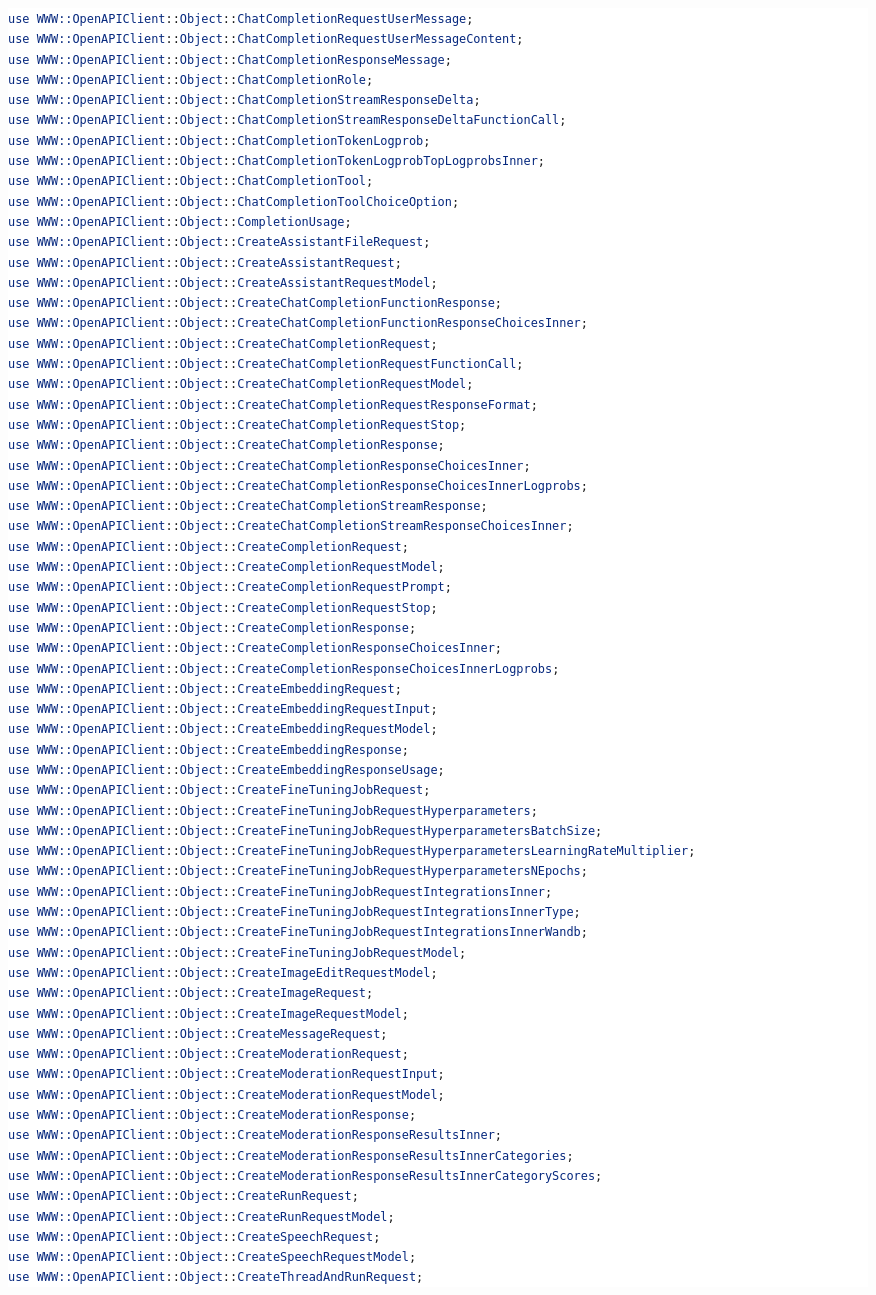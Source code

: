 ```perl
use WWW::OpenAPIClient::Object::ChatCompletionRequestUserMessage;
use WWW::OpenAPIClient::Object::ChatCompletionRequestUserMessageContent;
use WWW::OpenAPIClient::Object::ChatCompletionResponseMessage;
use WWW::OpenAPIClient::Object::ChatCompletionRole;
use WWW::OpenAPIClient::Object::ChatCompletionStreamResponseDelta;
use WWW::OpenAPIClient::Object::ChatCompletionStreamResponseDeltaFunctionCall;
use WWW::OpenAPIClient::Object::ChatCompletionTokenLogprob;
use WWW::OpenAPIClient::Object::ChatCompletionTokenLogprobTopLogprobsInner;
use WWW::OpenAPIClient::Object::ChatCompletionTool;
use WWW::OpenAPIClient::Object::ChatCompletionToolChoiceOption;
use WWW::OpenAPIClient::Object::CompletionUsage;
use WWW::OpenAPIClient::Object::CreateAssistantFileRequest;
use WWW::OpenAPIClient::Object::CreateAssistantRequest;
use WWW::OpenAPIClient::Object::CreateAssistantRequestModel;
use WWW::OpenAPIClient::Object::CreateChatCompletionFunctionResponse;
use WWW::OpenAPIClient::Object::CreateChatCompletionFunctionResponseChoicesInner;
use WWW::OpenAPIClient::Object::CreateChatCompletionRequest;
use WWW::OpenAPIClient::Object::CreateChatCompletionRequestFunctionCall;
use WWW::OpenAPIClient::Object::CreateChatCompletionRequestModel;
use WWW::OpenAPIClient::Object::CreateChatCompletionRequestResponseFormat;
use WWW::OpenAPIClient::Object::CreateChatCompletionRequestStop;
use WWW::OpenAPIClient::Object::CreateChatCompletionResponse;
use WWW::OpenAPIClient::Object::CreateChatCompletionResponseChoicesInner;
use WWW::OpenAPIClient::Object::CreateChatCompletionResponseChoicesInnerLogprobs;
use WWW::OpenAPIClient::Object::CreateChatCompletionStreamResponse;
use WWW::OpenAPIClient::Object::CreateChatCompletionStreamResponseChoicesInner;
use WWW::OpenAPIClient::Object::CreateCompletionRequest;
use WWW::OpenAPIClient::Object::CreateCompletionRequestModel;
use WWW::OpenAPIClient::Object::CreateCompletionRequestPrompt;
use WWW::OpenAPIClient::Object::CreateCompletionRequestStop;
use WWW::OpenAPIClient::Object::CreateCompletionResponse;
use WWW::OpenAPIClient::Object::CreateCompletionResponseChoicesInner;
use WWW::OpenAPIClient::Object::CreateCompletionResponseChoicesInnerLogprobs;
use WWW::OpenAPIClient::Object::CreateEmbeddingRequest;
use WWW::OpenAPIClient::Object::CreateEmbeddingRequestInput;
use WWW::OpenAPIClient::Object::CreateEmbeddingRequestModel;
use WWW::OpenAPIClient::Object::CreateEmbeddingResponse;
use WWW::OpenAPIClient::Object::CreateEmbeddingResponseUsage;
use WWW::OpenAPIClient::Object::CreateFineTuningJobRequest;
use WWW::OpenAPIClient::Object::CreateFineTuningJobRequestHyperparameters;
use WWW::OpenAPIClient::Object::CreateFineTuningJobRequestHyperparametersBatchSize;
use WWW::OpenAPIClient::Object::CreateFineTuningJobRequestHyperparametersLearningRateMultiplier;
use WWW::OpenAPIClient::Object::CreateFineTuningJobRequestHyperparametersNEpochs;
use WWW::OpenAPIClient::Object::CreateFineTuningJobRequestIntegrationsInner;
use WWW::OpenAPIClient::Object::CreateFineTuningJobRequestIntegrationsInnerType;
use WWW::OpenAPIClient::Object::CreateFineTuningJobRequestIntegrationsInnerWandb;
use WWW::OpenAPIClient::Object::CreateFineTuningJobRequestModel;
use WWW::OpenAPIClient::Object::CreateImageEditRequestModel;
use WWW::OpenAPIClient::Object::CreateImageRequest;
use WWW::OpenAPIClient::Object::CreateImageRequestModel;
use WWW::OpenAPIClient::Object::CreateMessageRequest;
use WWW::OpenAPIClient::Object::CreateModerationRequest;
use WWW::OpenAPIClient::Object::CreateModerationRequestInput;
use WWW::OpenAPIClient::Object::CreateModerationRequestModel;
use WWW::OpenAPIClient::Object::CreateModerationResponse;
use WWW::OpenAPIClient::Object::CreateModerationResponseResultsInner;
use WWW::OpenAPIClient::Object::CreateModerationResponseResultsInnerCategories;
use WWW::OpenAPIClient::Object::CreateModerationResponseResultsInnerCategoryScores;
use WWW::OpenAPIClient::Object::CreateRunRequest;
use WWW::OpenAPIClient::Object::CreateRunRequestModel;
use WWW::OpenAPIClient::Object::CreateSpeechRequest;
use WWW::OpenAPIClient::Object::CreateSpeechRequestModel;
use WWW::OpenAPIClient::Object::CreateThreadAndRunRequest;
```